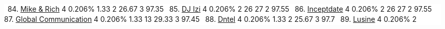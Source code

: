 <td><img src="rot.gif" height="3" width="3" /></td>
<td>84. <a href="http://www.last.fm/music/Mike%2B%2526%2BRich">Mike &amp; Rich</a></td>
<td>4
0.206%</td>
<td>1.33</td>
<td>2</td>
<td>26.67</td>
<td>3</td>
<td>97.35</td>
</tr>
<tr>
<td><img src="rot.gif" height="3" width="3" /></td>
<td>85. <a href="http://www.last.fm/music/DJ+Izi">DJ Izi</a></td>
<td>4
0.206%</td>
<td>2</td>
<td>26</td>
<td>27</td>
<td>2</td>
<td>97.55</td>
</tr>
<tr>
<td><img src="rot.gif" height="3" width="3" /></td>
<td>86. <a href="http://www.last.fm/music/Inceptdate">Inceptdate</a></td>
<td>4
0.206%</td>
<td>2</td>
<td>26</td>
<td>27</td>
<td>2</td>
<td>97.55</td>
</tr>
<tr>
<td><img src="rot.gif" height="3" width="3" /></td>
<td>87. <a href="http://www.last.fm/music/Global+Communication">Global Communication</a></td>
<td>4
0.206%</td>
<td>1.33</td>
<td>13</td>
<td>29.33</td>
<td>3</td>
<td>97.45</td>
</tr>
<tr>
<td><img src="rot.gif" height="3" width="3" /></td>
<td>88. <a href="http://www.last.fm/music/Dntel">Dntel</a></td>
<td>4
0.206%</td>
<td>1.33</td>
<td>2</td>
<td>25.67</td>
<td>3</td>
<td>97.7</td>
</tr>
<tr>
<td><img src="rot.gif" height="3" width="3" /></td>
<td>89. <a href="http://www.last.fm/music/Lusine">Lusine</a></td>
<td>4
0.206%</td>
<td>2</td>
